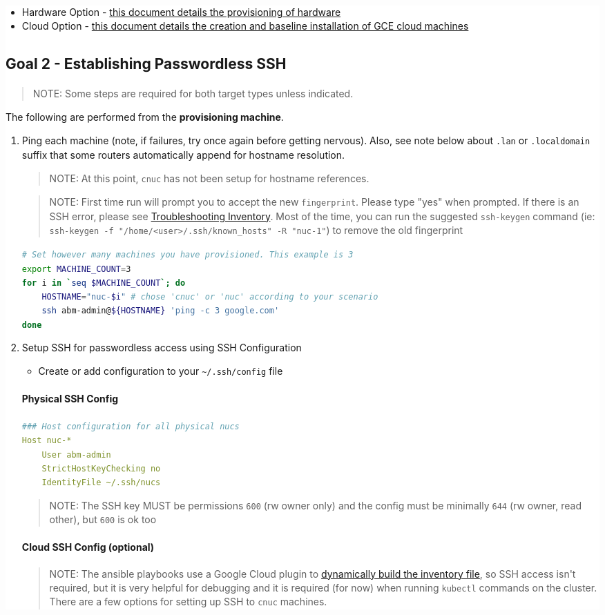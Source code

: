 * Hardware Option - [this document details the provisioning of hardware](HARDWARE_PROVISION.md)
* Cloud Option - [this document details the creation and baseline installation of GCE cloud machines](CLOUD_PROVISION.md)


## Goal 2 - Establishing Passwordless SSH

> NOTE: Some steps are required for both target types unless indicated.

The following are performed from the **provisioning machine**.

1. Ping each machine (note, if failures, try once again before getting nervous). Also, see note below about `.lan` or `.localdomain` suffix that some routers automatically append for hostname resolution.
    > NOTE: At this point, `cnuc` has not been setup for hostname references.

    > NOTE: First time run will prompt you to accept the new `fingerprint`.  Please type "yes" when prompted. If there is an SSH error, please see [Troubleshooting Inventory](#troubleshooting-inventory). Most of the time, you can run the suggested `ssh-keygen` command (ie: `ssh-keygen -f "/home/<user>/.ssh/known_hosts" -R "nuc-1"`) to remove the old fingerprint

    ```bash
    # Set however many machines you have provisioned. This example is 3
    export MACHINE_COUNT=3
    for i in `seq $MACHINE_COUNT`; do
        HOSTNAME="nuc-$i" # chose 'cnuc' or 'nuc' according to your scenario
        ssh abm-admin@${HOSTNAME} 'ping -c 3 google.com'
    done
    ```

1. Setup SSH for passwordless access using SSH Configuration
    * Create or add configuration to your `~/.ssh/config` file

    #### Physical SSH Config

    ```yaml
    ### Host configuration for all physical nucs
    Host nuc-*
        User abm-admin
        StrictHostKeyChecking no
        IdentityFile ~/.ssh/nucs
    ```

    > NOTE: The SSH key MUST be permissions `600` (rw owner only) and the config must be minimally `644` (rw owner, read other), but `600` is ok too

    #### Cloud SSH Config (optional)

    > NOTE: The ansible playbooks use a Google Cloud plugin to [dynamically build the inventory file](#cloud-inventory-file), so SSH access isn't required, but it is very helpful for debugging and it is required (for now) when running `kubectl` commands on the cluster. There are a few options for setting up SSH to `cnuc` machines.

